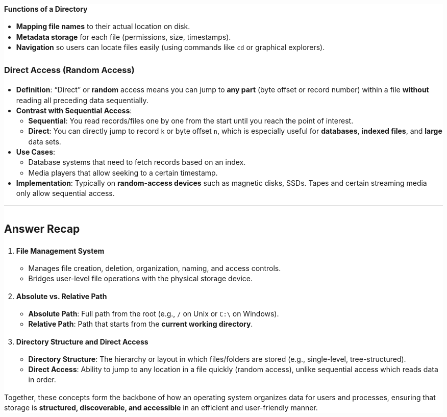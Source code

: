 **Functions of a Directory**

- **Mapping file names** to their actual location on disk.
- **Metadata storage** for each file (permissions, size, timestamps).
- **Navigation** so users can locate files easily (using commands like `cd` or graphical explorers).

### Direct Access (Random Access)

- **Definition**: “Direct” or **random** access means you can jump to **any part** (byte offset or record number) within a file **without** reading all preceding data sequentially.
- **Contrast with Sequential Access**:
    - **Sequential**: You read records/files one by one from the start until you reach the point of interest.
    - **Direct**: You can directly jump to record `k` or byte offset `n`, which is especially useful for **databases**, **indexed files**, and **large** data sets.
- **Use Cases**:
    - Database systems that need to fetch records based on an index.
    - Media players that allow seeking to a certain timestamp.
- **Implementation**: Typically on **random-access devices** such as magnetic disks, SSDs. Tapes and certain streaming media only allow sequential access.

---

## **Answer Recap**

1. **File Management System**
    
    - Manages file creation, deletion, organization, naming, and access controls.
    - Bridges user-level file operations with the physical storage device.
2. **Absolute vs. Relative Path**
    
    - **Absolute Path**: Full path from the root (e.g., `/` on Unix or `C:\` on Windows).
    - **Relative Path**: Path that starts from the **current working directory**.
3. **Directory Structure and Direct Access**
    
    - **Directory Structure**: The hierarchy or layout in which files/folders are stored (e.g., single-level, tree-structured).
    - **Direct Access**: Ability to jump to any location in a file quickly (random access), unlike sequential access which reads data in order.

Together, these concepts form the backbone of how an operating system organizes data for users and processes, ensuring that storage is **structured, discoverable, and accessible** in an efficient and user-friendly manner.